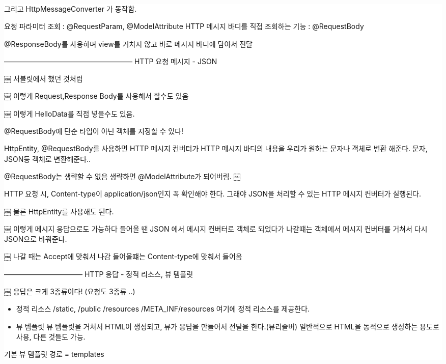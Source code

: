 그리고 HttpMessageConverter 가 동작함.

요청 파라미터 조회 : @RequestParam, @ModelAttribute
HTTP 메시지 바디를 직접 조회하는 기능 : @RequestBody

@ResponseBody를 사용하며 view를 거치지 않고 바로 메시지 바디에 담아서 전달

——————————————————
HTTP 요청 메시지 - JSON


￼
서블릿에서 했던 것처럼


￼
이렇게 Request,Response Body를 사용해서 할수도 있음


￼
이렇게 HelloData를 직접 넣을수도 있음.

@RequestBody에 단순 타입이 아닌 객체를 지정할 수 있다!

HttpEntity, @RequestBody를 사용하면 HTTP 메시지 컨버터가 HTTP 메시지 바디의 내용을 우리가 원하는 문자나 객체로 변환 해준다.
문자, JSON등 객체로 변환해준다..

@RequestBody는 생략할 수 없음 생략하면 @ModelAttribute가 되어버림.
￼


HTTP 요청 시, Content-type이 application/json인지 꼭 확인해야 한다.
그래야 JSON을 처리할 수 있는 HTTP 메시지 컨버터가 실행된다.

￼
물론 HttpEntity를 사용해도 된다.


￼
이렇게 메시지 응답으로도 가능하다
들어올 땐 JSON 에서 메시지 컨버터로 객체로 되었다가 나갈떄는 객체에서 메시지 컨버터를 거쳐서 다시 JSON으로 바꿔준다.

￼
나갈 때는 Accept에 맞춰서 나감
들어올떄는 Content-type에 맞춰서 들어옴

———————————
HTTP 응답 - 정적 리소스, 뷰 템플릿


￼
응답은 크게 3종류이다! (요청도 3종류 ..)

- 정적 리소스
/static, /public /resources /META_INF/resources
여기에 정적 리소스를 제공한다.

- 뷰 템플릿
뷰 템플릿을 거쳐서 HTML이 생성되고, 뷰가 응답을 만들어서 전달을 한다.(뷰리졸버)
일반적으로 HTML을 동적으로 생성하는 용도로 사용, 다른 것들도 가능.

기본 뷰 템플릿 경로 = templates
